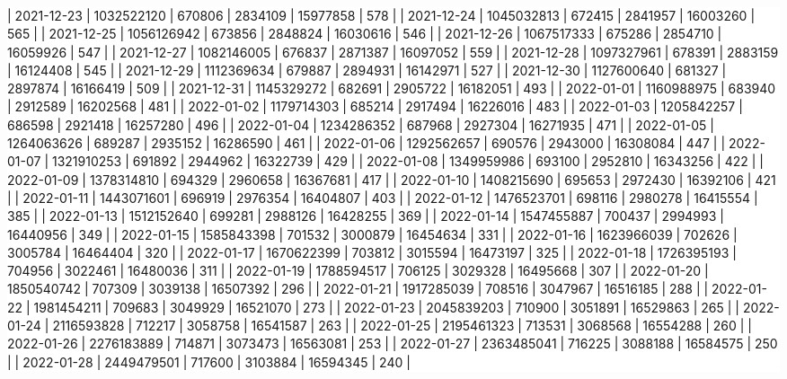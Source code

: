 | 2021-12-23 | 1032522120 | 670806 | 2834109 | 15977858 | 578 |
| 2021-12-24 | 1045032813 | 672415 | 2841957 | 16003260 | 565 |
| 2021-12-25 | 1056126942 | 673856 | 2848824 | 16030616 | 546 |
| 2021-12-26 | 1067517333 | 675286 | 2854710 | 16059926 | 547 |
| 2021-12-27 | 1082146005 | 676837 | 2871387 | 16097052 | 559 |
| 2021-12-28 | 1097327961 | 678391 | 2883159 | 16124408 | 545 |
| 2021-12-29 | 1112369634 | 679887 | 2894931 | 16142971 | 527 |
| 2021-12-30 | 1127600640 | 681327 | 2897874 | 16166419 | 509 |
| 2021-12-31 | 1145329272 | 682691 | 2905722 | 16182051 | 493 |
| 2022-01-01 | 1160988975 | 683940 | 2912589 | 16202568 | 481 |
| 2022-01-02 | 1179714303 | 685214 | 2917494 | 16226016 | 483 |
| 2022-01-03 | 1205842257 | 686598 | 2921418 | 16257280 | 496 |
| 2022-01-04 | 1234286352 | 687968 | 2927304 | 16271935 | 471 |
| 2022-01-05 | 1264063626 | 689287 | 2935152 | 16286590 | 461 |
| 2022-01-06 | 1292562657 | 690576 | 2943000 | 16308084 | 447 |
| 2022-01-07 | 1321910253 | 691892 | 2944962 | 16322739 | 429 |
| 2022-01-08 | 1349959986 | 693100 | 2952810 | 16343256 | 422 |
| 2022-01-09 | 1378314810 | 694329 | 2960658 | 16367681 | 417 |
| 2022-01-10 | 1408215690 | 695653 | 2972430 | 16392106 | 421 |
| 2022-01-11 | 1443071601 | 696919 | 2976354 | 16404807 | 403 |
| 2022-01-12 | 1476523701 | 698116 | 2980278 | 16415554 | 385 |
| 2022-01-13 | 1512152640 | 699281 | 2988126 | 16428255 | 369 |
| 2022-01-14 | 1547455887 | 700437 | 2994993 | 16440956 | 349 |
| 2022-01-15 | 1585843398 | 701532 | 3000879 | 16454634 | 331 |
| 2022-01-16 | 1623966039 | 702626 | 3005784 | 16464404 | 320 |
| 2022-01-17 | 1670622399 | 703812 | 3015594 | 16473197 | 325 |
| 2022-01-18 | 1726395193 | 704956 | 3022461 | 16480036 | 311 |
| 2022-01-19 | 1788594517 | 706125 | 3029328 | 16495668 | 307 |
| 2022-01-20 | 1850540742 | 707309 | 3039138 | 16507392 | 296 |
| 2022-01-21 | 1917285039 | 708516 | 3047967 | 16516185 | 288 |
| 2022-01-22 | 1981454211 | 709683 | 3049929 | 16521070 | 273 |
| 2022-01-23 | 2045839203 | 710900 | 3051891 | 16529863 | 265 |
| 2022-01-24 | 2116593828 | 712217 | 3058758 | 16541587 | 263 |
| 2022-01-25 | 2195461323 | 713531 | 3068568 | 16554288 | 260 |
| 2022-01-26 | 2276183889 | 714871 | 3073473 | 16563081 | 253 |
| 2022-01-27 | 2363485041 | 716225 | 3088188 | 16584575 | 250 |
| 2022-01-28 | 2449479501 | 717600 | 3103884 | 16594345 | 240 |